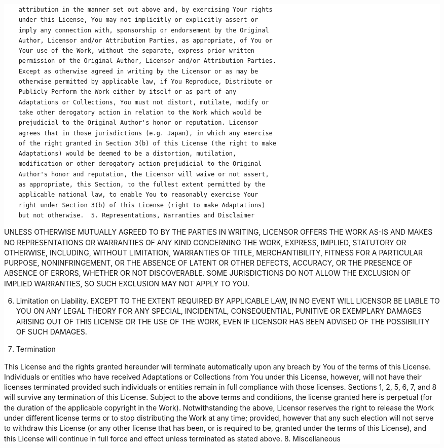         attribution in the manner set out above and, by exercising Your rights
        under this License, You may not implicitly or explicitly assert or
        imply any connection with, sponsorship or endorsement by the Original
        Author, Licensor and/or Attribution Parties, as appropriate, of You or
        Your use of the Work, without the separate, express prior written
        permission of the Original Author, Licensor and/or Attribution Parties.
        Except as otherwise agreed in writing by the Licensor or as may be
        otherwise permitted by applicable law, if You Reproduce, Distribute or
        Publicly Perform the Work either by itself or as part of any
        Adaptations or Collections, You must not distort, mutilate, modify or
        take other derogatory action in relation to the Work which would be
        prejudicial to the Original Author's honor or reputation. Licensor
        agrees that in those jurisdictions (e.g. Japan), in which any exercise
        of the right granted in Section 3(b) of this License (the right to make
        Adaptations) would be deemed to be a distortion, mutilation,
        modification or other derogatory action prejudicial to the Original
        Author's honor and reputation, the Licensor will waive or not assert,
        as appropriate, this Section, to the fullest extent permitted by the
        applicable national law, to enable You to reasonably exercise Your
        right under Section 3(b) of this License (right to make Adaptations)
        but not otherwise.  5. Representations, Warranties and Disclaimer

UNLESS OTHERWISE MUTUALLY AGREED TO BY THE PARTIES IN WRITING, LICENSOR OFFERS
THE WORK AS-IS AND MAKES NO REPRESENTATIONS OR WARRANTIES OF ANY KIND
CONCERNING THE WORK, EXPRESS, IMPLIED, STATUTORY OR OTHERWISE, INCLUDING,
WITHOUT LIMITATION, WARRANTIES OF TITLE, MERCHANTIBILITY, FITNESS FOR A
PARTICULAR PURPOSE, NONINFRINGEMENT, OR THE ABSENCE OF LATENT OR OTHER DEFECTS,
ACCURACY, OR THE PRESENCE OF ABSENCE OF ERRORS, WHETHER OR NOT DISCOVERABLE.
SOME JURISDICTIONS DO NOT ALLOW THE EXCLUSION OF IMPLIED WARRANTIES, SO SUCH
EXCLUSION MAY NOT APPLY TO YOU.

6. Limitation on Liability. EXCEPT TO THE EXTENT REQUIRED BY APPLICABLE LAW, IN
NO EVENT WILL LICENSOR BE LIABLE TO YOU ON ANY LEGAL THEORY FOR ANY SPECIAL,
INCIDENTAL, CONSEQUENTIAL, PUNITIVE OR EXEMPLARY DAMAGES ARISING OUT OF THIS
LICENSE OR THE USE OF THE WORK, EVEN IF LICENSOR HAS BEEN ADVISED OF THE
POSSIBILITY OF SUCH DAMAGES.

7. Termination

This License and the rights granted hereunder will terminate automatically upon
any breach by You of the terms of this License. Individuals or entities who
have received Adaptations or Collections from You under this License, however,
will not have their licenses terminated provided such individuals or entities
remain in full compliance with those licenses. Sections 1, 2, 5, 6, 7, and 8
will survive any termination of this License.  Subject to the above terms and
conditions, the license granted here is perpetual (for the duration of the
applicable copyright in the Work). Notwithstanding the above, Licensor reserves
the right to release the Work under different license terms or to stop
distributing the Work at any time; provided, however that any such election
will not serve to withdraw this License (or any other license that has been, or
is required to be, granted under the terms of this License), and this License
will continue in full force and effect unless terminated as stated above.  8.
Miscellaneous
